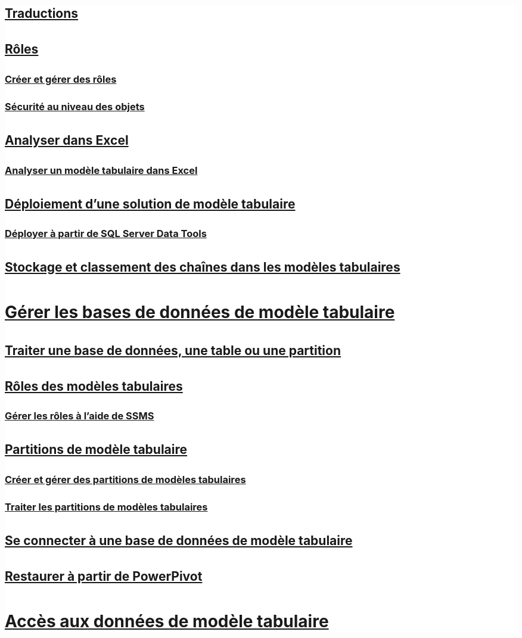 ## [Traductions](translations-in-tabular-models-analysis-services.md)  
## [Rôles](roles-ssas-tabular.md)  
### [Créer et gérer des rôles](create-and-manage-roles-ssas-tabular.md) 
### [Sécurité au niveau des objets](object-level-security.md) 
## [Analyser dans Excel](analyze-in-excel-ssas-tabular.md)  
### [Analyser un modèle tabulaire dans Excel](analyze-a-tabular-model-in-excel-ssas-tabular.md)  
## [Déploiement d’une solution de modèle tabulaire](tabular-model-solution-deployment-ssas-tabular.md)  
### [Déployer à partir de SQL Server Data Tools](deploy-from-sql-server-data-tools-ssas-tabular.md)  
## [Stockage et classement des chaînes dans les modèles tabulaires](string-storage-and-collation-in-tabular-models.md)  
# [Gérer les bases de données de modèle tabulaire](tabular-model-databases-ssas-tabular.md)  
## [Traiter une base de données, une table ou une partition](process-database-table-or-partition-analysis-services.md)  
## [Rôles des modèles tabulaires](tabular-model-roles-ssas-tabular.md)  
### [Gérer les rôles à l’aide de SSMS](manage-roles-by-using-ssms-ssas-tabular.md)  
## [Partitions de modèle tabulaire](tabular-model-partitions-ssas-tabular.md)  
### [Créer et gérer des partitions de modèles tabulaires](create-and-manage-tabular-model-partitions-ssas-tabular.md)  
### [Traiter les partitions de modèles tabulaires](process-tabular-model-partitions-ssas-tabular.md)  
## [Se connecter à une base de données de modèle tabulaire](connect-to-a-tabular-model-database-ssas.md)  
## [Restaurer à partir de PowerPivot](restore-from-power-pivot.md)  
# [Accès aux données de modèle tabulaire](tabular-model-data-access.md)  
